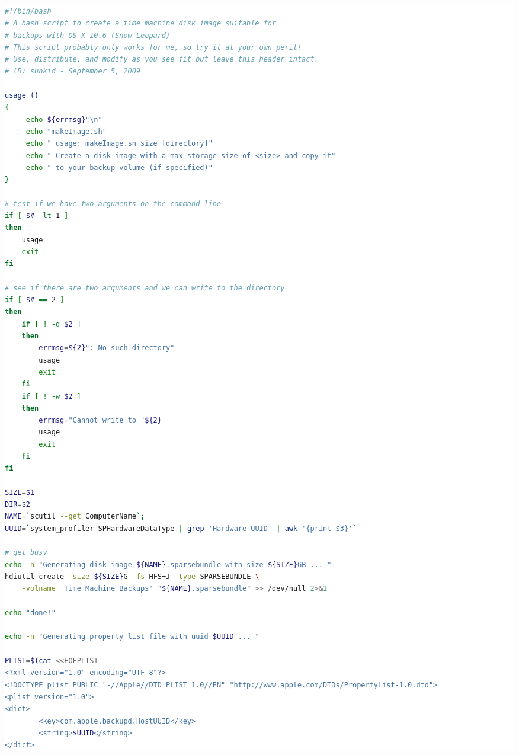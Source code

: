 ```sh
#!/bin/bash
# A bash script to create a time machine disk image suitable for
# backups with OS X 10.6 (Snow Leopard)
# This script probably only works for me, so try it at your own peril!
# Use, distribute, and modify as you see fit but leave this header intact.
# (R) sunkid - September 5, 2009

usage ()
{
     echo ${errmsg}"\n"
     echo "makeImage.sh"
     echo "	usage: makeImage.sh size [directory]"
     echo "	Create a disk image with a max storage size of <size> and copy it"
     echo "	to your backup volume (if specified)"
}

# test if we have two arguments on the command line
if [ $# -lt 1 ]
then
    usage
    exit
fi

# see if there are two arguments and we can write to the directory
if [ $# == 2 ]
then
	if [ ! -d $2 ]
	then
 		errmsg=${2}": No such directory"
    	usage
    	exit
	fi
	if [ ! -w $2 ]
	then
		errmsg="Cannot write to "${2}
		usage
    	exit
	fi
fi

SIZE=$1
DIR=$2
NAME=`scutil --get ComputerName`;
UUID=`system_profiler SPHardwareDataType | grep 'Hardware UUID' | awk '{print $3}'`

# get busy
echo -n "Generating disk image ${NAME}.sparsebundle with size ${SIZE}GB ... "
hdiutil create -size ${SIZE}G -fs HFS+J -type SPARSEBUNDLE \
	-volname 'Time Machine Backups' "${NAME}.sparsebundle" >> /dev/null 2>&1

echo "done!"

echo -n "Generating property list file with uuid $UUID ... "

PLIST=$(cat <<EOFPLIST
<?xml version="1.0" encoding="UTF-8"?>
<!DOCTYPE plist PUBLIC "-//Apple//DTD PLIST 1.0//EN" "http://www.apple.com/DTDs/PropertyList-1.0.dtd">
<plist version="1.0">
<dict>
        <key>com.apple.backupd.HostUUID</key>
        <string>$UUID</string>
</dict>
```
